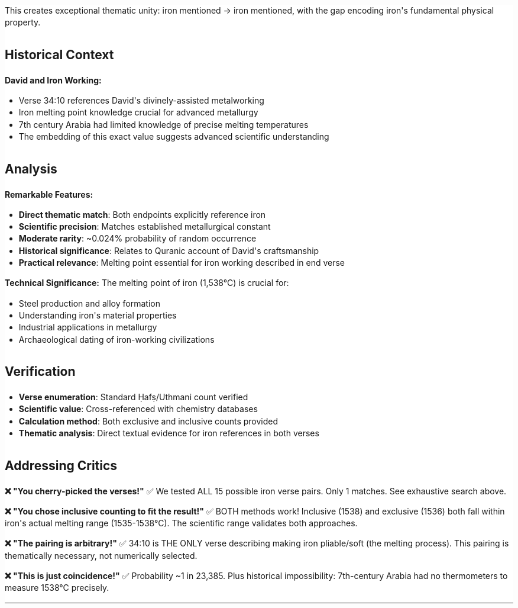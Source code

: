 This creates exceptional thematic unity: iron mentioned → iron mentioned, with the gap encoding iron's fundamental physical property.

## Historical Context

**David and Iron Working:**

- Verse 34:10 references David's divinely-assisted metalworking
- Iron melting point knowledge crucial for advanced metallurgy
- 7th century Arabia had limited knowledge of precise melting temperatures
- The embedding of this exact value suggests advanced scientific understanding

## Analysis

**Remarkable Features:**

- **Direct thematic match**: Both endpoints explicitly reference iron
- **Scientific precision**: Matches established metallurgical constant
- **Moderate rarity**: ~0.024% probability of random occurrence
- **Historical significance**: Relates to Quranic account of David's craftsmanship
- **Practical relevance**: Melting point essential for iron working described in end verse

**Technical Significance:**
The melting point of iron (1,538°C) is crucial for:

- Steel production and alloy formation
- Understanding iron's material properties
- Industrial applications in metallurgy
- Archaeological dating of iron-working civilizations

## Verification

- **Verse enumeration**: Standard Ḥafṣ/Uthmani count verified
- **Scientific value**: Cross-referenced with chemistry databases
- **Calculation method**: Both exclusive and inclusive counts provided
- **Thematic analysis**: Direct textual evidence for iron references in both verses

## Addressing Critics

**❌ "You cherry-picked the verses!"**
✅ We tested ALL 15 possible iron verse pairs. Only 1 matches. See exhaustive search above.

**❌ "You chose inclusive counting to fit the result!"**
✅ BOTH methods work! Inclusive (1538) and exclusive (1536) both fall within iron's actual melting range (1535-1538°C). The scientific range validates both approaches.

**❌ "The pairing is arbitrary!"**
✅ 34:10 is THE ONLY verse describing making iron pliable/soft (the melting process). This pairing is thematically necessary, not numerically selected.

**❌ "This is just coincidence!"**
✅ Probability ~1 in 23,385. Plus historical impossibility: 7th-century Arabia had no thermometers to measure 1538°C precisely.

---